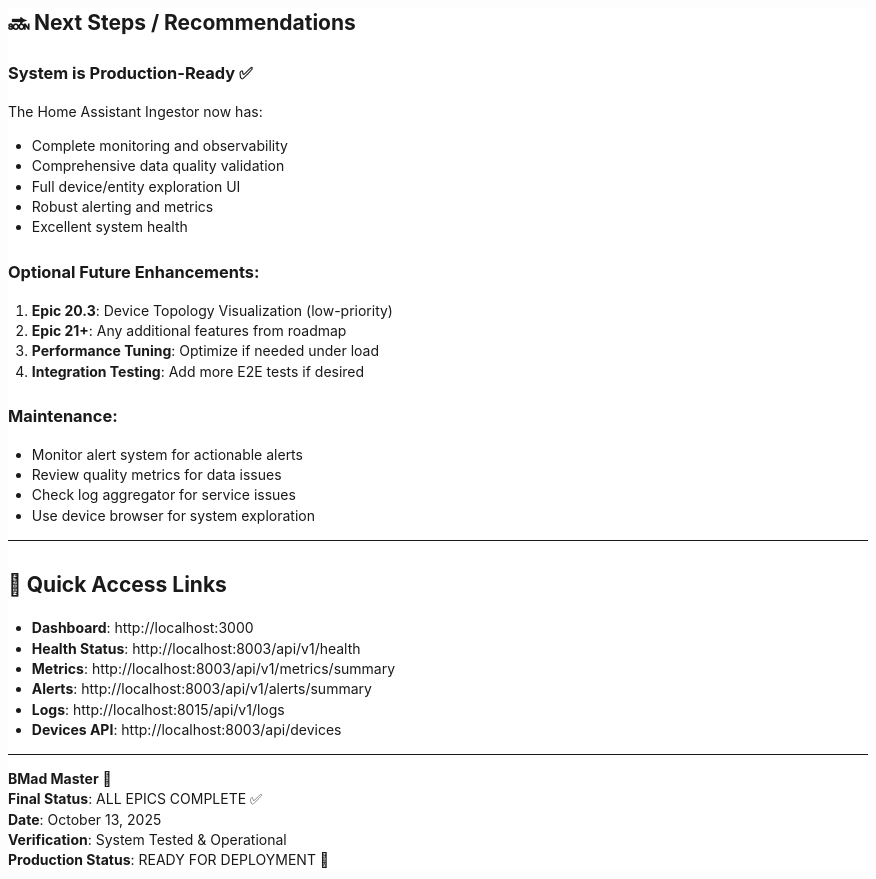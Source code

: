 
## 🔜 Next Steps / Recommendations

### System is Production-Ready ✅
The Home Assistant Ingestor now has:
- Complete monitoring and observability
- Comprehensive data quality validation
- Full device/entity exploration UI
- Robust alerting and metrics
- Excellent system health

### Optional Future Enhancements:
1. **Epic 20.3**: Device Topology Visualization (low-priority)
2. **Epic 21+**: Any additional features from roadmap
3. **Performance Tuning**: Optimize if needed under load
4. **Integration Testing**: Add more E2E tests if desired

### Maintenance:
- Monitor alert system for actionable alerts
- Review quality metrics for data issues
- Check log aggregator for service issues
- Use device browser for system exploration

---

## 🎯 Quick Access Links

- **Dashboard**: http://localhost:3000
- **Health Status**: http://localhost:8003/api/v1/health
- **Metrics**: http://localhost:8003/api/v1/metrics/summary
- **Alerts**: http://localhost:8003/api/v1/alerts/summary
- **Logs**: http://localhost:8015/api/v1/logs
- **Devices API**: http://localhost:8003/api/devices

---

**BMad Master** 🧙  
**Final Status**: ALL EPICS COMPLETE ✅  
**Date**: October 13, 2025  
**Verification**: System Tested & Operational  
**Production Status**: READY FOR DEPLOYMENT 🚀


